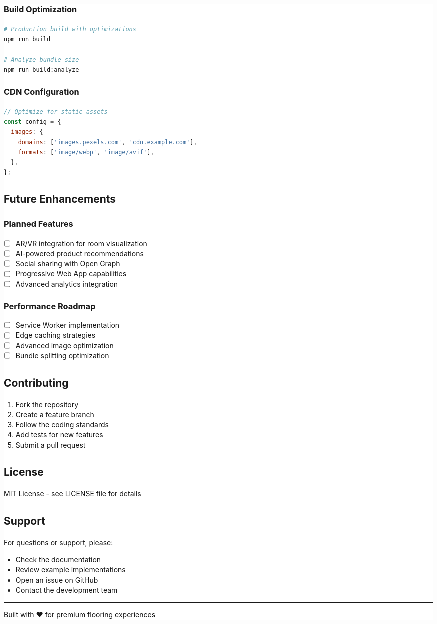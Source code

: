 ### Build Optimization
```bash
# Production build with optimizations
npm run build

# Analyze bundle size
npm run build:analyze
```

### CDN Configuration
```javascript
// Optimize for static assets
const config = {
  images: {
    domains: ['images.pexels.com', 'cdn.example.com'],
    formats: ['image/webp', 'image/avif'],
  },
};
```

## Future Enhancements

### Planned Features
- [ ] AR/VR integration for room visualization
- [ ] AI-powered product recommendations
- [ ] Social sharing with Open Graph
- [ ] Progressive Web App capabilities
- [ ] Advanced analytics integration

### Performance Roadmap
- [ ] Service Worker implementation
- [ ] Edge caching strategies
- [ ] Advanced image optimization
- [ ] Bundle splitting optimization

## Contributing

1. Fork the repository
2. Create a feature branch
3. Follow the coding standards
4. Add tests for new features
5. Submit a pull request

## License

MIT License - see LICENSE file for details

## Support

For questions or support, please:
- Check the documentation
- Review example implementations
- Open an issue on GitHub
- Contact the development team

---

Built with ❤️ for premium flooring experiences
